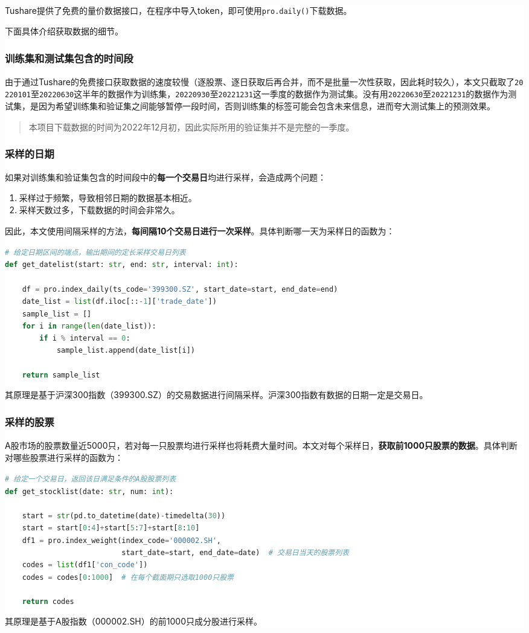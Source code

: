 Tushare提供了免费的量价数据接口，在程序中导入token，即可使用`pro.daily()`下载数据。

下面具体介绍获取数据的细节。

### 训练集和测试集包含的时间段

由于通过Tushare的免费接口获取数据的速度较慢（逐股票、逐日获取后再合并，而不是批量一次性获取，因此耗时较久），本文只截取了`20220101`至`20220630`这半年的数据作为训练集，`20220930`至`20221231`这一季度的数据作为测试集。没有用`20220630`至`20221231`的数据作为测试集，是因为希望训练集和验证集之间能够暂停一段时间，否则训练集的标签可能会包含未来信息，进而夸大测试集上的预测效果。

> 本项目下载数据的时间为2022年12月初，因此实际所用的验证集并不是完整的一季度。

### 采样的日期

如果对训练集和验证集包含的时间段中的**每一个交易日**均进行采样，会造成两个问题：

1. 采样过于频繁，导致相邻日期的数据基本相近。
2. 采样天数过多，下载数据的时间会非常久。

因此，本文使用间隔采样的方法，**每间隔10个交易日进行一次采样**。具体判断哪一天为采样日的函数为：

```python
# 给定日期区间的端点，输出期间的定长采样交易日列表
def get_datelist(start: str, end: str, interval: int):

    df = pro.index_daily(ts_code='399300.SZ', start_date=start, end_date=end)
    date_list = list(df.iloc[::-1]['trade_date'])
    sample_list = []
    for i in range(len(date_list)):
        if i % interval == 0:
            sample_list.append(date_list[i])

    return sample_list
```

其原理是基于沪深300指数（399300.SZ）的交易数据进行间隔采样。沪深300指数有数据的日期一定是交易日。

### 采样的股票

A股市场的股票数量近5000只，若对每一只股票均进行采样也将耗费大量时间。本文对每个采样日，**获取前1000只股票的数据**。具体判断对哪些股票进行采样的函数为：

```python
# 给定一个交易日，返回该日满足条件的A股股票列表
def get_stocklist(date: str, num: int):

    start = str(pd.to_datetime(date)-timedelta(30))
    start = start[0:4]+start[5:7]+start[8:10]
    df1 = pro.index_weight(index_code='000002.SH',
                           start_date=start, end_date=date)  # 交易日当天的股票列表
    codes = list(df1['con_code'])
    codes = codes[0:1000]  # 在每个截面期只选取1000只股票

    return codes
```

其原理是基于A股指数（000002.SH）的前1000只成分股进行采样。
